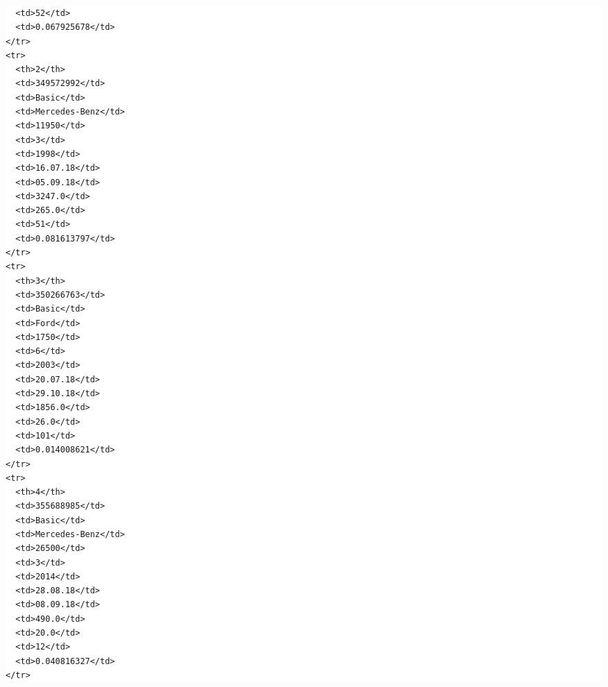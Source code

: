       <td>52</td>
      <td>0.067925678</td>
    </tr>
    <tr>
      <th>2</th>
      <td>349572992</td>
      <td>Basic</td>
      <td>Mercedes-Benz</td>
      <td>11950</td>
      <td>3</td>
      <td>1998</td>
      <td>16.07.18</td>
      <td>05.09.18</td>
      <td>3247.0</td>
      <td>265.0</td>
      <td>51</td>
      <td>0.081613797</td>
    </tr>
    <tr>
      <th>3</th>
      <td>350266763</td>
      <td>Basic</td>
      <td>Ford</td>
      <td>1750</td>
      <td>6</td>
      <td>2003</td>
      <td>20.07.18</td>
      <td>29.10.18</td>
      <td>1856.0</td>
      <td>26.0</td>
      <td>101</td>
      <td>0.014008621</td>
    </tr>
    <tr>
      <th>4</th>
      <td>355688985</td>
      <td>Basic</td>
      <td>Mercedes-Benz</td>
      <td>26500</td>
      <td>3</td>
      <td>2014</td>
      <td>28.08.18</td>
      <td>08.09.18</td>
      <td>490.0</td>
      <td>20.0</td>
      <td>12</td>
      <td>0.040816327</td>
    </tr>
  </tbody>
</table>
</div>
